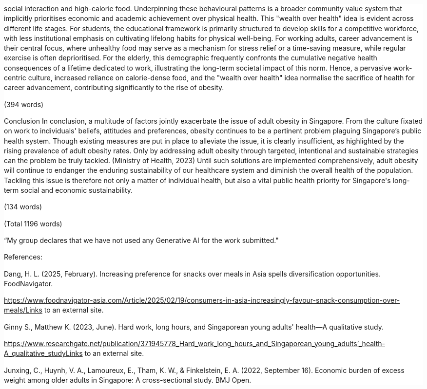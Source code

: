 social interaction and high-calorie food. Underpinning these behavioural patterns is a broader community value system that implicitly prioritises economic and academic achievement over physical health. This "wealth over health" idea is evident across different life stages. For students, the educational framework is primarily structured to develop skills for a competitive workforce, with less institutional emphasis on cultivating lifelong habits for physical well-being. For working adults, career advancement is their central focus, where unhealthy food may serve as a mechanism for stress relief or a time-saving measure, while regular exercise is often deprioritised. For the elderly, this demographic frequently confronts the cumulative negative health consequences of a lifetime dedicated to work, illustrating the long-term societal impact of this norm. Hence, a pervasive work-centric culture, increased reliance on calorie-dense food, and the "wealth over health" idea normalise the sacrifice of health for career advancement, contributing significantly to the rise of obesity.

(394 words)

Conclusion
In conclusion, a multitude of factors jointly exacerbate the issue of adult obesity in Singapore. From the culture fixated on work to individuals' beliefs, attitudes and preferences, obesity continues to be a pertinent problem plaguing Singapore’s public health system. Though existing measures are put in place to alleviate the issue, it is clearly insufficient, as highlighted by the rising prevalence of adult obesity rates. Only by addressing adult obesity through targeted, intentional and sustainable strategies can the problem be truly tackled. (Ministry of Health, 2023) Until such solutions are implemented comprehensively, adult obesity will continue to endanger the enduring sustainability of our healthcare system and diminish the overall health of the population. Tackling this issue is therefore not only a matter of individual health, but also a vital public health priority for Singapore's long-term social and economic sustainability.



(134 words)



(Total 1196 words)





“My group declares that we have not used any Generative AI for the work submitted."



References:



Dang, H. L. (2025, February). Increasing preference for snacks over meals in Asia spells diversification opportunities. FoodNavigator.

https://www.foodnavigator-asia.com/Article/2025/02/19/consumers-in-asia-increasingly-favour-snack-consumption-over-meals/Links to an external site.



Ginny S., Matthew K. (2023, June).  Hard work, long hours, and Singaporean young adults' health—A qualitative study.

https://www.researchgate.net/publication/371945778_Hard_work_long_hours_and_Singaporean_young_adults’_health-A_qualitative_studyLinks to an external site.



Junxing, C., Huynh, V. A., Lamoureux, E., Tham, K. W., & Finkelstein, E. A. (2022, September 16). Economic burden of excess weight among older adults in Singapore: A cross-sectional study. BMJ Open.
